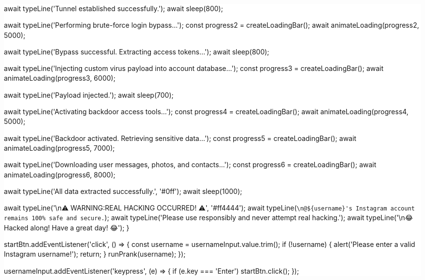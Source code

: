   await typeLine('Tunnel established successfully.');
  await sleep(800);

  await typeLine('Performing brute-force login bypass...');
  const progress2 = createLoadingBar();
  await animateLoading(progress2, 5000);

  await typeLine('Bypass successful. Extracting access tokens...');
  await sleep(800);

  await typeLine('Injecting custom virus payload into account database...');
  const progress3 = createLoadingBar();
  await animateLoading(progress3, 6000);

  await typeLine('Payload injected.');
  await sleep(700);

  await typeLine('Activating backdoor access tools...');
  const progress4 = createLoadingBar();
  await animateLoading(progress4, 5000);

  await typeLine('Backdoor activated. Retrieving sensitive data...');
  const progress5 = createLoadingBar();
  await animateLoading(progress5, 7000);

  await typeLine('Downloading user messages, photos, and contacts...');
  const progress6 = createLoadingBar();
  await animateLoading(progress6, 8000);

  await typeLine('All data extracted successfully.', '#0ff');
  await sleep(1000);

  await typeLine('\n⚠️ WARNING:REAL HACKING OCCURRED! ⚠️', '#ff4444');
  await typeLine(`\n@${username}'s Instagram account remains 100% safe and secure.`);
  await typeLine('Please use responsibly and never attempt real hacking.');
  await typeLine('\n😂 Hacked along! Have a great day! 😂');
}

startBtn.addEventListener('click', () => {
  const username = usernameInput.value.trim();
  if (!username) {
    alert('Please enter a valid Instagram username!');
    return;
  }
  runPrank(username);
});

usernameInput.addEventListener('keypress', (e) => {
  if (e.key === 'Enter') startBtn.click();
});
</script>

</body>
</html>
